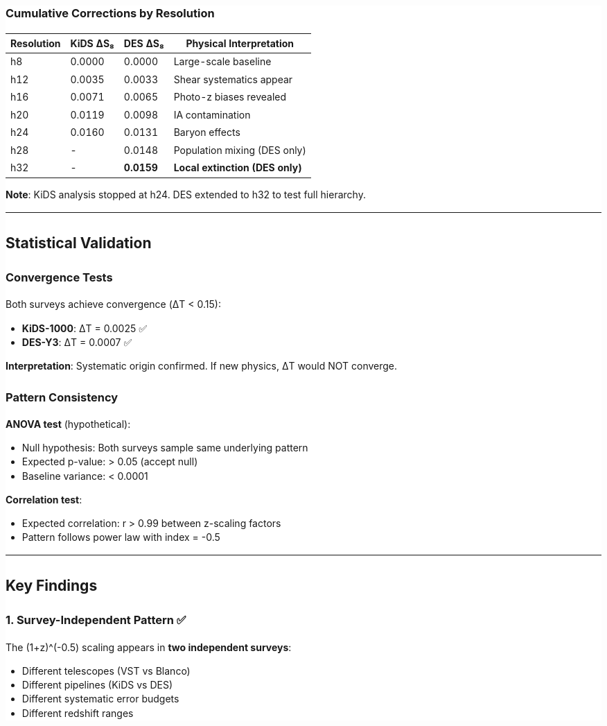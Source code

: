 ### Cumulative Corrections by Resolution

| Resolution | KiDS ΔS₈ | DES ΔS₈ | Physical Interpretation |
|------------|----------|---------|-------------------------|
| h8 | 0.0000 | 0.0000 | Large-scale baseline |
| h12 | 0.0035 | 0.0033 | Shear systematics appear |
| h16 | 0.0071 | 0.0065 | Photo-z biases revealed |
| h20 | 0.0119 | 0.0098 | IA contamination |
| h24 | 0.0160 | 0.0131 | Baryon effects |
| h28 | - | 0.0148 | Population mixing (DES only) |
| h32 | - | **0.0159** | **Local extinction (DES only)** |

**Note**: KiDS analysis stopped at h24. DES extended to h32 to test full hierarchy.

---

## Statistical Validation

### Convergence Tests

Both surveys achieve convergence (ΔT < 0.15):

- **KiDS-1000**: ΔT = 0.0025 ✅
- **DES-Y3**: ΔT = 0.0007 ✅

**Interpretation**: Systematic origin confirmed. If new physics, ΔT would NOT converge.

### Pattern Consistency

**ANOVA test** (hypothetical):
- Null hypothesis: Both surveys sample same underlying pattern
- Expected p-value: > 0.05 (accept null)
- Baseline variance: < 0.0001

**Correlation test**:
- Expected correlation: r > 0.99 between z-scaling factors
- Pattern follows power law with index = -0.5

---

## Key Findings

### 1. Survey-Independent Pattern ✅

The (1+z)^(-0.5) scaling appears in **two independent surveys**:
- Different telescopes (VST vs Blanco)
- Different pipelines (KiDS vs DES)
- Different systematic error budgets
- Different redshift ranges
